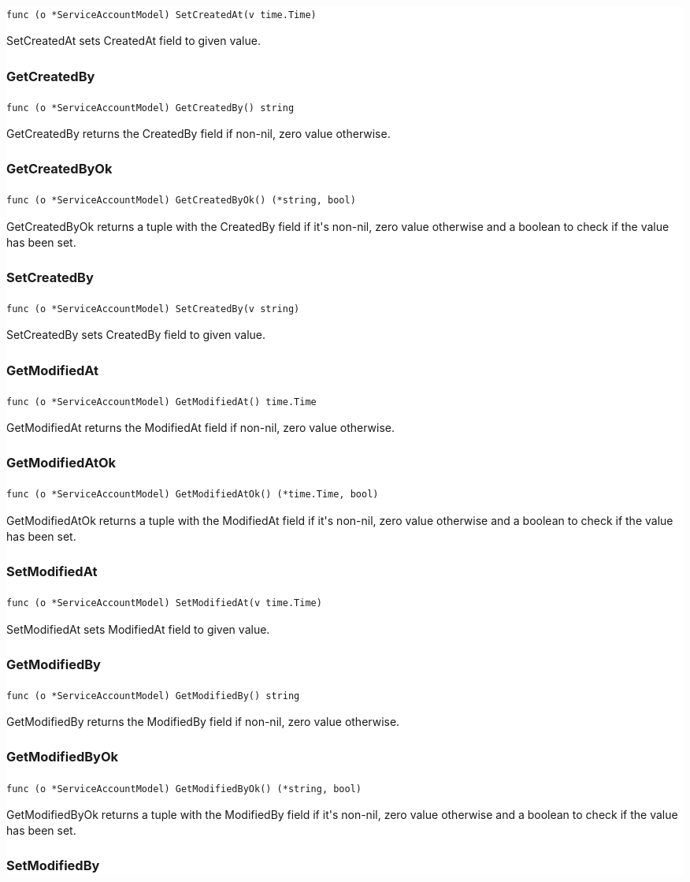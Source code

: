 `func (o *ServiceAccountModel) SetCreatedAt(v time.Time)`

SetCreatedAt sets CreatedAt field to given value.


### GetCreatedBy

`func (o *ServiceAccountModel) GetCreatedBy() string`

GetCreatedBy returns the CreatedBy field if non-nil, zero value otherwise.

### GetCreatedByOk

`func (o *ServiceAccountModel) GetCreatedByOk() (*string, bool)`

GetCreatedByOk returns a tuple with the CreatedBy field if it's non-nil, zero value otherwise
and a boolean to check if the value has been set.

### SetCreatedBy

`func (o *ServiceAccountModel) SetCreatedBy(v string)`

SetCreatedBy sets CreatedBy field to given value.


### GetModifiedAt

`func (o *ServiceAccountModel) GetModifiedAt() time.Time`

GetModifiedAt returns the ModifiedAt field if non-nil, zero value otherwise.

### GetModifiedAtOk

`func (o *ServiceAccountModel) GetModifiedAtOk() (*time.Time, bool)`

GetModifiedAtOk returns a tuple with the ModifiedAt field if it's non-nil, zero value otherwise
and a boolean to check if the value has been set.

### SetModifiedAt

`func (o *ServiceAccountModel) SetModifiedAt(v time.Time)`

SetModifiedAt sets ModifiedAt field to given value.


### GetModifiedBy

`func (o *ServiceAccountModel) GetModifiedBy() string`

GetModifiedBy returns the ModifiedBy field if non-nil, zero value otherwise.

### GetModifiedByOk

`func (o *ServiceAccountModel) GetModifiedByOk() (*string, bool)`

GetModifiedByOk returns a tuple with the ModifiedBy field if it's non-nil, zero value otherwise
and a boolean to check if the value has been set.

### SetModifiedBy
